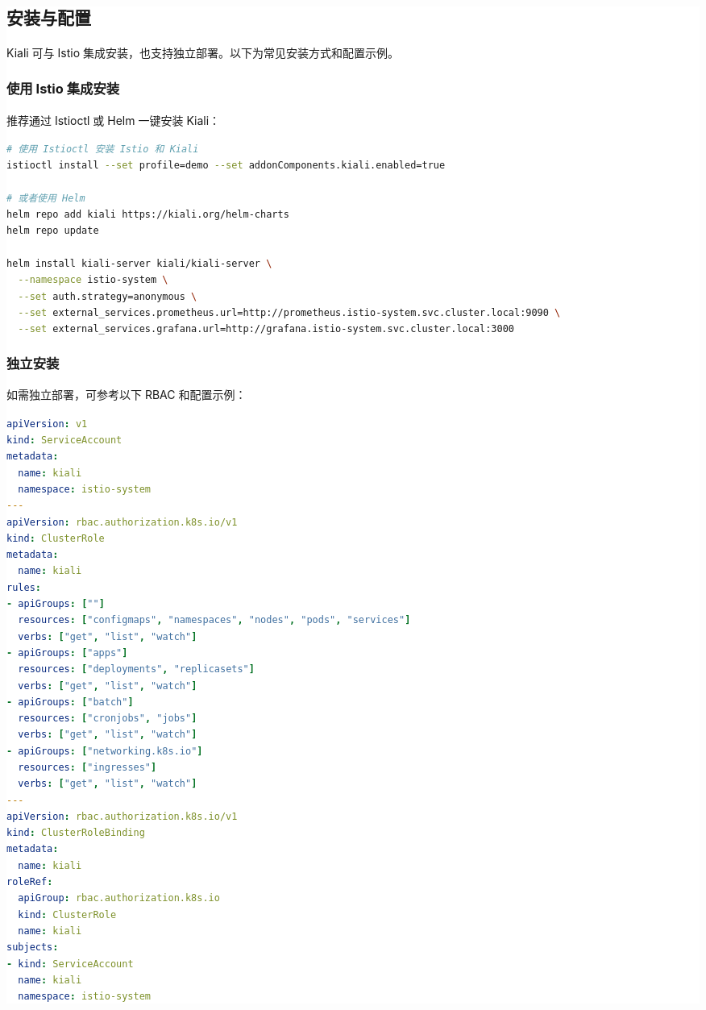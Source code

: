 ## 安装与配置

Kiali 可与 Istio 集成安装，也支持独立部署。以下为常见安装方式和配置示例。

### 使用 Istio 集成安装

推荐通过 Istioctl 或 Helm 一键安装 Kiali：

```bash
# 使用 Istioctl 安装 Istio 和 Kiali
istioctl install --set profile=demo --set addonComponents.kiali.enabled=true

# 或者使用 Helm
helm repo add kiali https://kiali.org/helm-charts
helm repo update

helm install kiali-server kiali/kiali-server \
  --namespace istio-system \
  --set auth.strategy=anonymous \
  --set external_services.prometheus.url=http://prometheus.istio-system.svc.cluster.local:9090 \
  --set external_services.grafana.url=http://grafana.istio-system.svc.cluster.local:3000
```

### 独立安装

如需独立部署，可参考以下 RBAC 和配置示例：

```yaml
apiVersion: v1
kind: ServiceAccount
metadata:
  name: kiali
  namespace: istio-system
---
apiVersion: rbac.authorization.k8s.io/v1
kind: ClusterRole
metadata:
  name: kiali
rules:
- apiGroups: [""]
  resources: ["configmaps", "namespaces", "nodes", "pods", "services"]
  verbs: ["get", "list", "watch"]
- apiGroups: ["apps"]
  resources: ["deployments", "replicasets"]
  verbs: ["get", "list", "watch"]
- apiGroups: ["batch"]
  resources: ["cronjobs", "jobs"]
  verbs: ["get", "list", "watch"]
- apiGroups: ["networking.k8s.io"]
  resources: ["ingresses"]
  verbs: ["get", "list", "watch"]
---
apiVersion: rbac.authorization.k8s.io/v1
kind: ClusterRoleBinding
metadata:
  name: kiali
roleRef:
  apiGroup: rbac.authorization.k8s.io
  kind: ClusterRole
  name: kiali
subjects:
- kind: ServiceAccount
  name: kiali
  namespace: istio-system
```